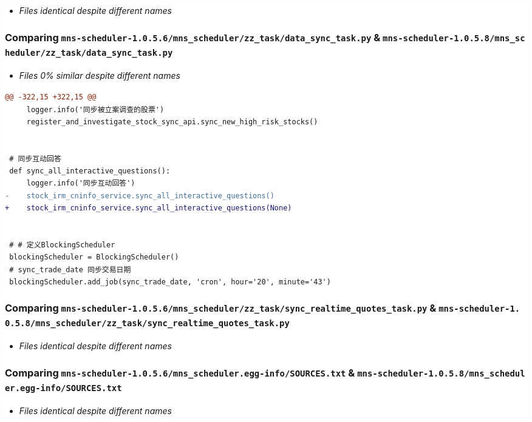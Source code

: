  * *Files identical despite different names*

### Comparing `mns-scheduler-1.0.5.6/mns_scheduler/zz_task/data_sync_task.py` & `mns-scheduler-1.0.5.8/mns_scheduler/zz_task/data_sync_task.py`

 * *Files 0% similar despite different names*

```diff
@@ -322,15 +322,15 @@
     logger.info('同步被立案调查的股票')
     register_and_investigate_stock_sync_api.sync_new_high_risk_stocks()
 
 
 # 同步互动回答
 def sync_all_interactive_questions():
     logger.info('同步互动回答')
-    stock_irm_cninfo_service.sync_all_interactive_questions()
+    stock_irm_cninfo_service.sync_all_interactive_questions(None)
 
 
 # # 定义BlockingScheduler
 blockingScheduler = BlockingScheduler()
 # sync_trade_date 同步交易日期
 blockingScheduler.add_job(sync_trade_date, 'cron', hour='20', minute='43')
```

### Comparing `mns-scheduler-1.0.5.6/mns_scheduler/zz_task/sync_realtime_quotes_task.py` & `mns-scheduler-1.0.5.8/mns_scheduler/zz_task/sync_realtime_quotes_task.py`

 * *Files identical despite different names*

### Comparing `mns-scheduler-1.0.5.6/mns_scheduler.egg-info/SOURCES.txt` & `mns-scheduler-1.0.5.8/mns_scheduler.egg-info/SOURCES.txt`

 * *Files identical despite different names*

